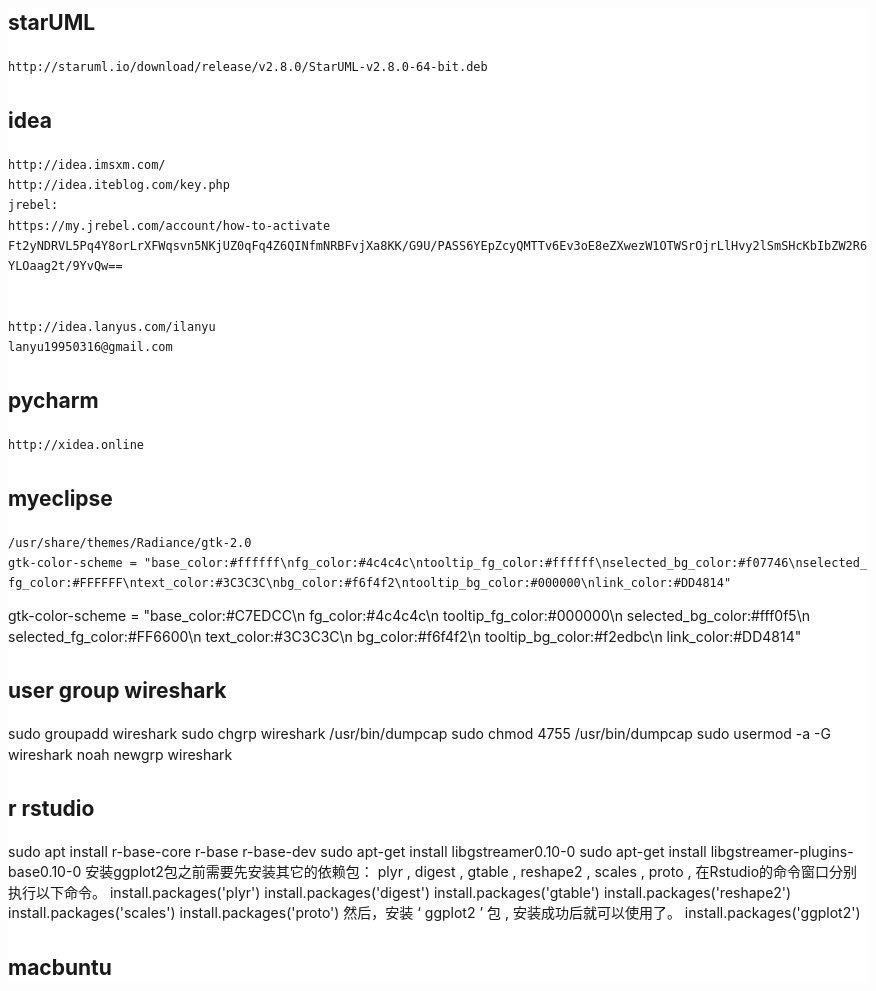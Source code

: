 ## starUML
	http://staruml.io/download/release/v2.8.0/StarUML-v2.8.0-64-bit.deb


## idea
	http://idea.imsxm.com/
	http://idea.iteblog.com/key.php
	jrebel:
	https://my.jrebel.com/account/how-to-activate
	Ft2yNDRVL5Pq4Y8orLrXFWqsvn5NKjUZ0qFq4Z6QINfmNRBFvjXa8KK/G9U/PASS6YEpZcyQMTTv6Ev3oE8eZXwezW1OTWSrOjrLlHvy2lSmSHcKbIbZW2R6YLOaag2t/9YvQw==
	
	
	http://idea.lanyus.com/ilanyu
	lanyu19950316@gmail.com

	
## pycharm
	http://xidea.online


## myeclipse 
	/usr/share/themes/Radiance/gtk-2.0
	gtk-color-scheme = "base_color:#ffffff\nfg_color:#4c4c4c\ntooltip_fg_color:#ffffff\nselected_bg_color:#f07746\nselected_fg_color:#FFFFFF\ntext_color:#3C3C3C\nbg_color:#f6f4f2\ntooltip_bg_color:#000000\nlink_color:#DD4814"

gtk-color-scheme = "base_color:#C7EDCC\n
fg_color:#4c4c4c\n
tooltip_fg_color:#000000\n
selected_bg_color:#fff0f5\n
selected_fg_color:#FF6600\n
text_color:#3C3C3C\n
bg_color:#f6f4f2\n
tooltip_bg_color:#f2edbc\n
link_color:#DD4814"

## user group wireshark
sudo groupadd  wireshark
sudo chgrp wireshark /usr/bin/dumpcap
sudo chmod 4755 /usr/bin/dumpcap
sudo usermod -a -G wireshark noah
newgrp wireshark


## r rstudio
sudo apt install r-base-core r-base r-base-dev
sudo apt-get install libgstreamer0.10-0
sudo apt-get install libgstreamer-plugins-base0.10-0
	安装ggplot2包之前需要先安装其它的依赖包： 
	plyr , digest , gtable , reshape2 , scales ,  proto , 
	在Rstudio的命令窗口分别执行以下命令。
		install.packages('plyr')
		install.packages('digest')
		install.packages('gtable')
		install.packages('reshape2')
		install.packages('scales')
		install.packages('proto')
	然后，安装 ‘ ggplot2 ’ 包 , 安装成功后就可以使用了。
		install.packages('ggplot2')
## macbuntu